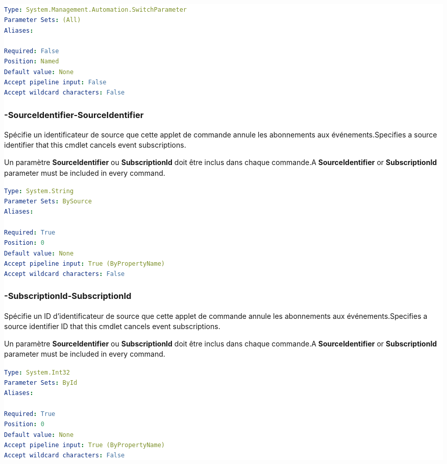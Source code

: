 ```yaml
Type: System.Management.Automation.SwitchParameter
Parameter Sets: (All)
Aliases:

Required: False
Position: Named
Default value: None
Accept pipeline input: False
Accept wildcard characters: False
```

### <span data-ttu-id="ff347-130">-SourceIdentifier</span><span class="sxs-lookup"><span data-stu-id="ff347-130">-SourceIdentifier</span></span>

<span data-ttu-id="ff347-131">Spécifie un identificateur de source que cette applet de commande annule les abonnements aux événements.</span><span class="sxs-lookup"><span data-stu-id="ff347-131">Specifies a source identifier that this cmdlet cancels event subscriptions.</span></span>

<span data-ttu-id="ff347-132">Un paramètre **SourceIdentifier** ou **SubscriptionId** doit être inclus dans chaque commande.</span><span class="sxs-lookup"><span data-stu-id="ff347-132">A **SourceIdentifier** or **SubscriptionId** parameter must be included in every command.</span></span>

```yaml
Type: System.String
Parameter Sets: BySource
Aliases:

Required: True
Position: 0
Default value: None
Accept pipeline input: True (ByPropertyName)
Accept wildcard characters: False
```

### <span data-ttu-id="ff347-133">-SubscriptionId</span><span class="sxs-lookup"><span data-stu-id="ff347-133">-SubscriptionId</span></span>

<span data-ttu-id="ff347-134">Spécifie un ID d’identificateur de source que cette applet de commande annule les abonnements aux événements.</span><span class="sxs-lookup"><span data-stu-id="ff347-134">Specifies a source identifier ID that this cmdlet cancels event subscriptions.</span></span>

<span data-ttu-id="ff347-135">Un paramètre **SourceIdentifier** ou **SubscriptionId** doit être inclus dans chaque commande.</span><span class="sxs-lookup"><span data-stu-id="ff347-135">A **SourceIdentifier** or **SubscriptionId** parameter must be included in every command.</span></span>

```yaml
Type: System.Int32
Parameter Sets: ById
Aliases:

Required: True
Position: 0
Default value: None
Accept pipeline input: True (ByPropertyName)
Accept wildcard characters: False
```
